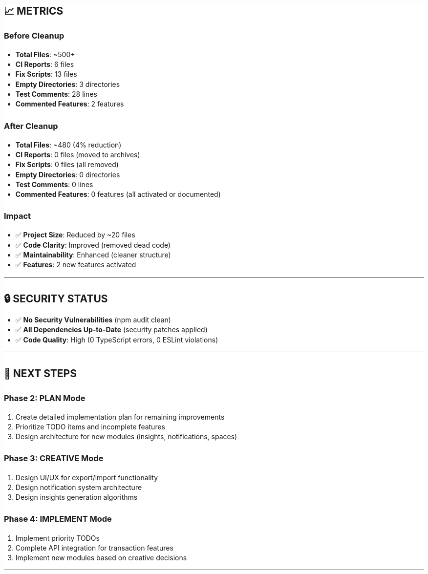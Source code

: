 ## 📈 METRICS

### **Before Cleanup**
- **Total Files**: ~500+
- **CI Reports**: 6 files
- **Fix Scripts**: 13 files
- **Empty Directories**: 3 directories
- **Test Comments**: 28 lines
- **Commented Features**: 2 features

### **After Cleanup**
- **Total Files**: ~480 (4% reduction)
- **CI Reports**: 0 files (moved to archives)
- **Fix Scripts**: 0 files (all removed)
- **Empty Directories**: 0 directories
- **Test Comments**: 0 lines
- **Commented Features**: 0 features (all activated or documented)

### **Impact**
- ✅ **Project Size**: Reduced by ~20 files
- ✅ **Code Clarity**: Improved (removed dead code)
- ✅ **Maintainability**: Enhanced (cleaner structure)
- ✅ **Features**: 2 new features activated

---

## 🔒 SECURITY STATUS

- ✅ **No Security Vulnerabilities** (npm audit clean)
- ✅ **All Dependencies Up-to-Date** (security patches applied)
- ✅ **Code Quality**: High (0 TypeScript errors, 0 ESLint violations)

---

## 🎯 NEXT STEPS

### **Phase 2: PLAN Mode**
1. Create detailed implementation plan for remaining improvements
2. Prioritize TODO items and incomplete features
3. Design architecture for new modules (insights, notifications, spaces)

### **Phase 3: CREATIVE Mode**
1. Design UI/UX for export/import functionality
2. Design notification system architecture
3. Design insights generation algorithms

### **Phase 4: IMPLEMENT Mode**
1. Implement priority TODOs
2. Complete API integration for transaction features
3. Implement new modules based on creative decisions

---